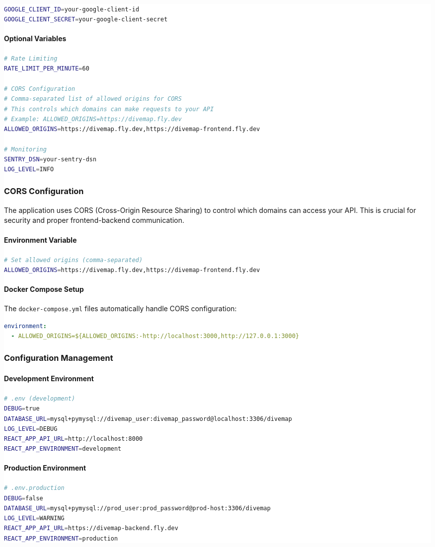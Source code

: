 ```bash
GOOGLE_CLIENT_ID=your-google-client-id
GOOGLE_CLIENT_SECRET=your-google-client-secret
```

#### Optional Variables
```bash
# Rate Limiting
RATE_LIMIT_PER_MINUTE=60

# CORS Configuration
# Comma-separated list of allowed origins for CORS
# This controls which domains can make requests to your API
# Example: ALLOWED_ORIGINS=https://divemap.fly.dev
ALLOWED_ORIGINS=https://divemap.fly.dev,https://divemap-frontend.fly.dev

# Monitoring
SENTRY_DSN=your-sentry-dsn
LOG_LEVEL=INFO
```

### CORS Configuration

The application uses CORS (Cross-Origin Resource Sharing) to control which domains can access your API. This is crucial for security and proper frontend-backend communication.

#### Environment Variable
```bash
# Set allowed origins (comma-separated)
ALLOWED_ORIGINS=https://divemap.fly.dev,https://divemap-frontend.fly.dev
```

#### Docker Compose Setup
The `docker-compose.yml` files automatically handle CORS configuration:

```yaml
environment:
  - ALLOWED_ORIGINS=${ALLOWED_ORIGINS:-http://localhost:3000,http://127.0.0.1:3000}
```

### Configuration Management

#### Development Environment
```bash
# .env (development)
DEBUG=true
DATABASE_URL=mysql+pymysql://divemap_user:divemap_password@localhost:3306/divemap
LOG_LEVEL=DEBUG
REACT_APP_API_URL=http://localhost:8000
REACT_APP_ENVIRONMENT=development
```

#### Production Environment
```bash
# .env.production
DEBUG=false
DATABASE_URL=mysql+pymysql://prod_user:prod_password@prod-host:3306/divemap
LOG_LEVEL=WARNING
REACT_APP_API_URL=https://divemap-backend.fly.dev
REACT_APP_ENVIRONMENT=production
```
